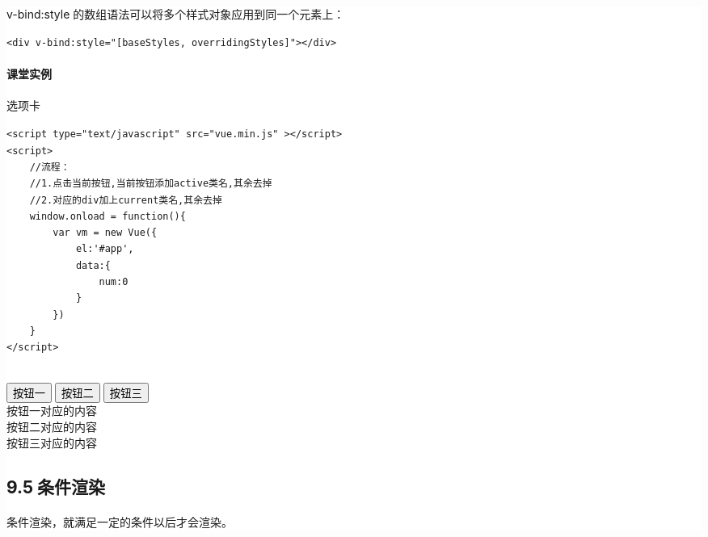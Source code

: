 v-bind:style 的数组语法可以将多个样式对象应用到同一个元素上：

```
<div v-bind:style="[baseStyles, overridingStyles]"></div>

```

#### 课堂实例

选项卡

    <script type="text/javascript" src="vue.min.js" ></script>
    <script>
    	//流程：
    	//1.点击当前按钮,当前按钮添加active类名,其余去掉
    	//2.对应的div加上current类名,其余去掉
    	window.onload = function(){
    		var vm = new Vue({
    			el:'#app',
    			data:{
    				num:0
    			}
    		})
    	}
    </script>
</head>

<body>
​	
    <div class="tab_con" id="app">
        <div class="tab_btns">
        	<!--
        		active类名在谁身上，谁就有高亮
        	-->
            <input type="button" value="按钮一" :class="[num==0?'active':'']" @click="num=0">
            <input type="button" value="按钮二" :class="[num==1?'active':'']" @click="num=1">
            <input type="button" value="按钮三" :class="[num==2?'active':'']" @click="num=2">
        </div>
        <div class="tab_cons">
        	<!--
        		current在谁身上，谁就显示。没有current代表是隐藏
        	-->
            <div :class="[num==0?'current':'']">按钮一对应的内容</div>
            <div :class="[num==1?'current':'']">按钮二对应的内容</div>
            <div :class="[num==2?'current':'']">按钮三对应的内容</div>
        </div>
    </div>
</body>
</html>

## 9.5 条件渲染

条件渲染，就满足一定的条件以后才会渲染。
